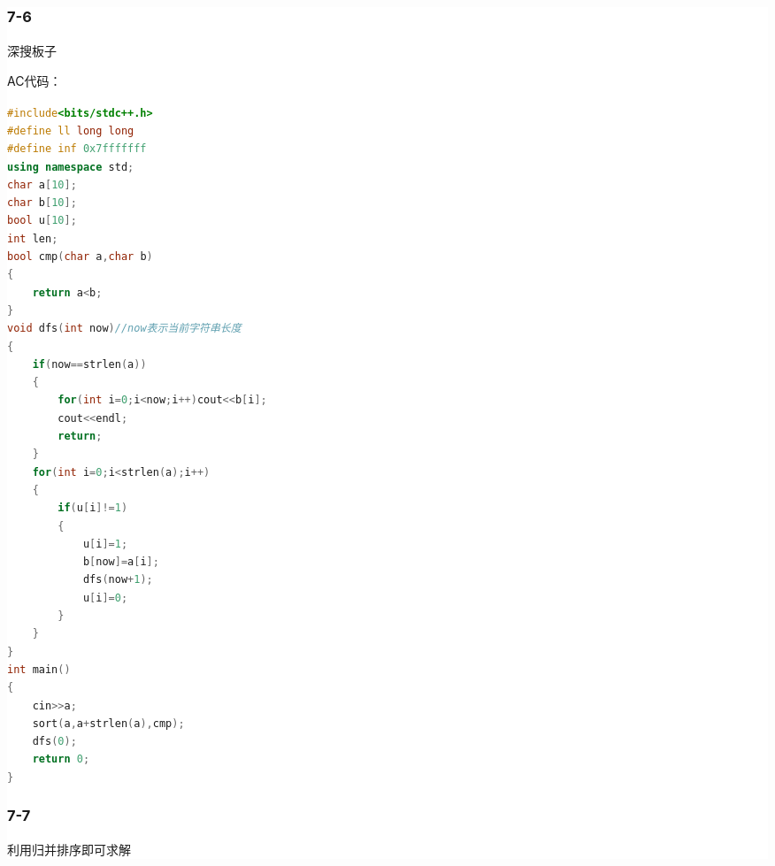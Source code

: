 


### **7-6**

深搜板子

AC代码：

```cpp
#include<bits/stdc++.h>
#define ll long long
#define inf 0x7fffffff
using namespace std;
char a[10];
char b[10];
bool u[10];
int len;
bool cmp(char a,char b)
{
	return a<b;
}
void dfs(int now)//now表示当前字符串长度
{
	if(now==strlen(a))
	{
		for(int i=0;i<now;i++)cout<<b[i];
		cout<<endl;
		return;
	}
	for(int i=0;i<strlen(a);i++)
	{
		if(u[i]!=1)
		{
			u[i]=1;
			b[now]=a[i];
			dfs(now+1);
			u[i]=0;
		}
	}
}
int main()
{
	cin>>a;
	sort(a,a+strlen(a),cmp);
	dfs(0);
	return 0;
}
```



### **7-7**

利用归并排序即可求解
